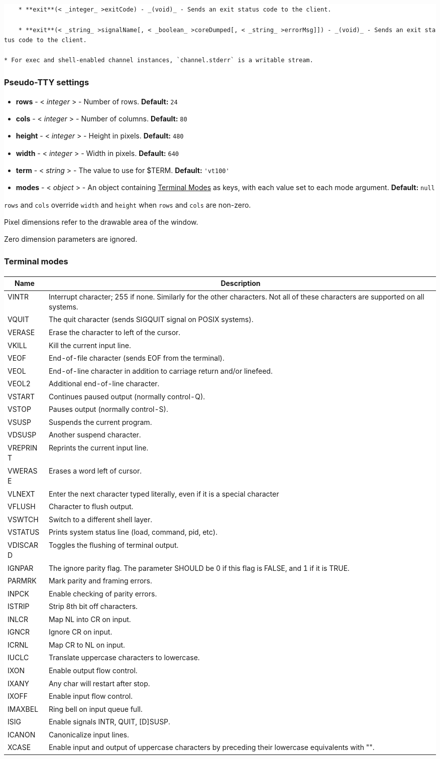         * **exit**(< _integer_ >exitCode) - _(void)_ - Sends an exit status code to the client.

        * **exit**(< _string_ >signalName[, < _boolean_ >coreDumped[, < _string_ >errorMsg]]) - _(void)_ - Sends an exit status code to the client.

    * For exec and shell-enabled channel instances, `channel.stderr` is a writable stream.

### Pseudo-TTY settings

* **rows** - < _integer_ > - Number of rows. **Default:** `24`

* **cols** - < _integer_ > - Number of columns. **Default:** `80`

* **height** - < _integer_ > - Height in pixels. **Default:** `480`

* **width** - < _integer_ > - Width in pixels. **Default:** `640`

* **term** - < _string_ > - The value to use for $TERM. **Default:** `'vt100'`

* **modes** - < _object_ > - An object containing [Terminal Modes](#terminal-modes) as keys, with each value set to each mode argument. **Default:** `null`

`rows` and `cols` override `width` and `height` when `rows` and `cols` are non-zero.

Pixel dimensions refer to the drawable area of the window.

Zero dimension parameters are ignored.

### Terminal modes

Name           | Description
-------------- | ------------
VINTR          | Interrupt character; 255 if none. Similarly for the other characters. Not all of these characters are supported on all systems.
VQUIT          | The quit character (sends SIGQUIT signal on POSIX systems).
VERASE         | Erase the character to left of the cursor.
VKILL          | Kill the current input line.
VEOF           | End-of-file character (sends EOF from the terminal).
VEOL           | End-of-line character in addition to carriage return and/or linefeed.
VEOL2          | Additional end-of-line character.
VSTART         | Continues paused output (normally control-Q).
VSTOP          | Pauses output (normally control-S).
VSUSP          | Suspends the current program.
VDSUSP         | Another suspend character.
VREPRINT       | Reprints the current input line.
VWERASE        | Erases a word left of cursor.
VLNEXT         | Enter the next character typed literally, even if it is a special character
VFLUSH         | Character to flush output.
VSWTCH         | Switch to a different shell layer.
VSTATUS        | Prints system status line (load, command, pid, etc).
VDISCARD       | Toggles the flushing of terminal output.
IGNPAR         | The ignore parity flag. The parameter SHOULD be 0 if this flag is FALSE, and 1 if it is TRUE.
PARMRK         | Mark parity and framing errors.
INPCK          | Enable checking of parity errors.
ISTRIP         | Strip 8th bit off characters.
INLCR          | Map NL into CR on input.
IGNCR          | Ignore CR on input.
ICRNL          | Map CR to NL on input.
IUCLC          | Translate uppercase characters to lowercase.
IXON           | Enable output flow control.
IXANY          | Any char will restart after stop.
IXOFF          | Enable input flow control.
IMAXBEL        | Ring bell on input queue full.
ISIG           | Enable signals INTR, QUIT, [D]SUSP.
ICANON         | Canonicalize input lines.
XCASE          | Enable input and output of uppercase characters by preceding their lowercase equivalents with "\".